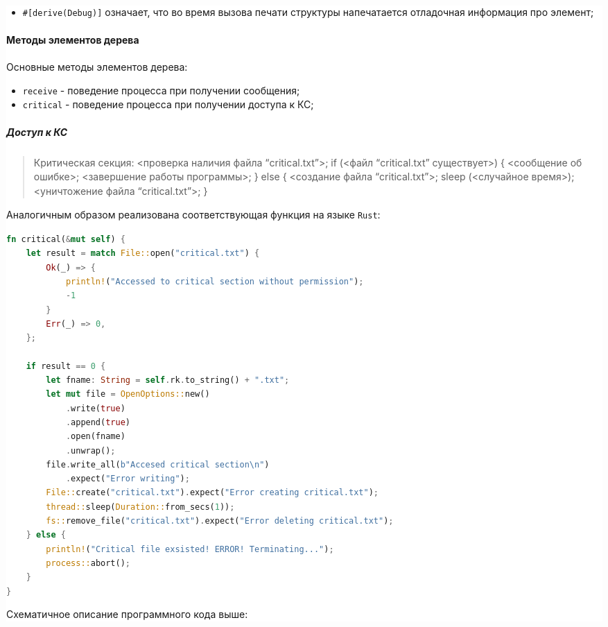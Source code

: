 - `#[derive(Debug)]` означает, что во время вызова печати структуры напечатается отладочная информация про элемент;

#### Методы элементов дерева

Основные методы элементов дерева:
- `receive` - поведение процесса при получении сообщения;
- `critical` - поведение процесса при получении доступа к КС;

##### Доступ к КС

> Критическая секция:
<проверка наличия файла “critical.txt”>;
if (<файл “critical.txt” существует>) {
<сообщение об ошибке>;
<завершение работы программы>;
} else {
<создание файла “critical.txt”>;
sleep (<случайное время>);
<уничтожение файла “critical.txt”>;
}

Аналогичным образом реализована соответствующая функция на языке `Rust`:

```rust
fn critical(&mut self) {
    let result = match File::open("critical.txt") {
        Ok(_) => {
            println!("Accessed to critical section without permission");
            -1
        }
        Err(_) => 0,
    };

    if result == 0 {
        let fname: String = self.rk.to_string() + ".txt";
        let mut file = OpenOptions::new()
            .write(true)
            .append(true)
            .open(fname)
            .unwrap();
        file.write_all(b"Accesed critical section\n")
            .expect("Error writing");
        File::create("critical.txt").expect("Error creating critical.txt");
        thread::sleep(Duration::from_secs(1));
        fs::remove_file("critical.txt").expect("Error deleting critical.txt");
    } else {
        println!("Critical file exsisted! ERROR! Terminating...");
        process::abort();
    }
}
```

Схематичное описание программного кода выше:

